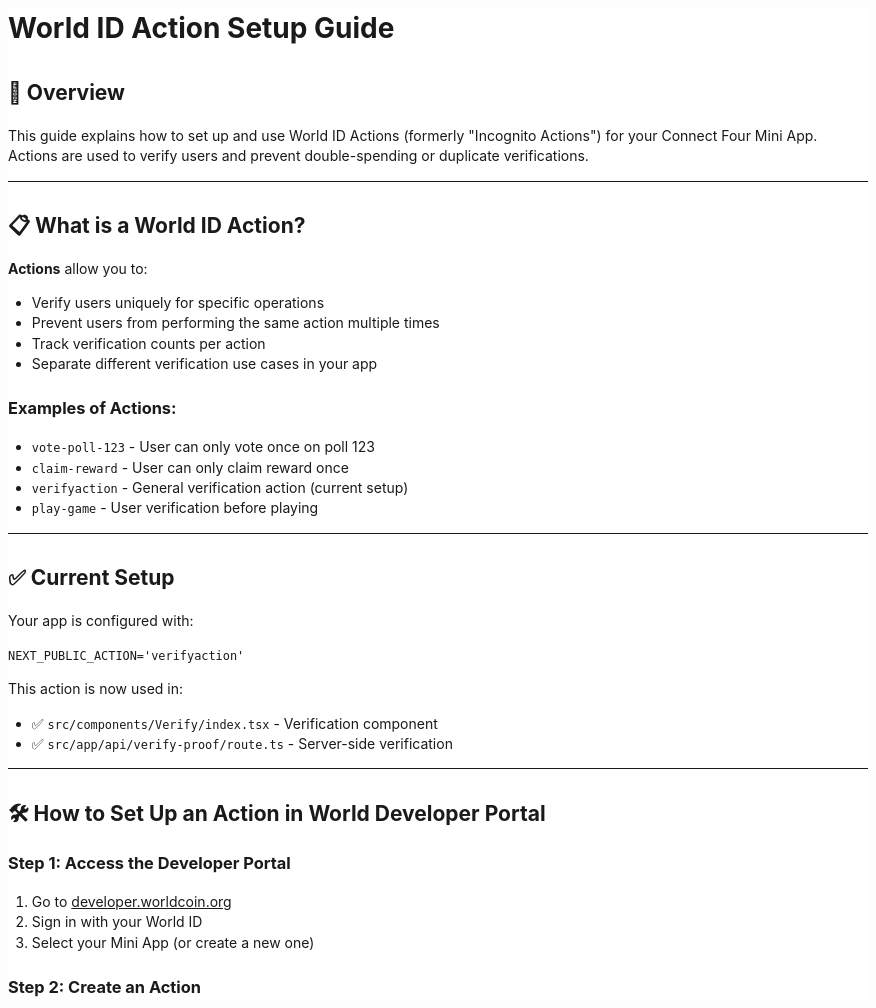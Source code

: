 # World ID Action Setup Guide

## 🎯 Overview

This guide explains how to set up and use World ID Actions (formerly "Incognito Actions") for your Connect Four Mini App. Actions are used to verify users and prevent double-spending or duplicate verifications.

---

## 📋 What is a World ID Action?

**Actions** allow you to:

- Verify users uniquely for specific operations
- Prevent users from performing the same action multiple times
- Track verification counts per action
- Separate different verification use cases in your app

### Examples of Actions:

- `vote-poll-123` - User can only vote once on poll 123
- `claim-reward` - User can only claim reward once
- `verifyaction` - General verification action (current setup)
- `play-game` - User verification before playing

---

## ✅ Current Setup

Your app is configured with:

```env
NEXT_PUBLIC_ACTION='verifyaction'
```

This action is now used in:

- ✅ `src/components/Verify/index.tsx` - Verification component
- ✅ `src/app/api/verify-proof/route.ts` - Server-side verification

---

## 🛠️ How to Set Up an Action in World Developer Portal

### Step 1: Access the Developer Portal

1. Go to [developer.worldcoin.org](https://developer.worldcoin.org)
2. Sign in with your World ID
3. Select your Mini App (or create a new one)

### Step 2: Create an Action
